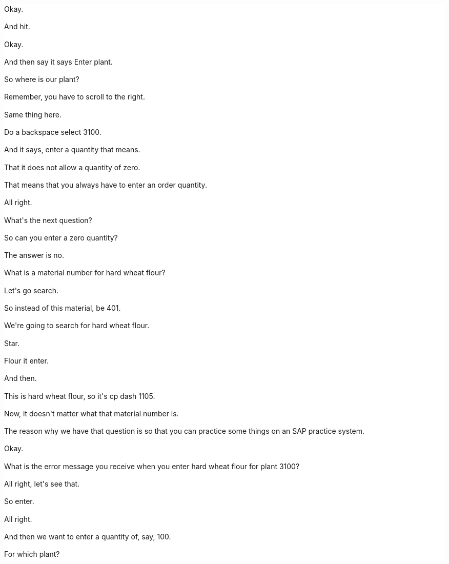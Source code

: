 Okay.

And hit.

Okay.

And then say it says Enter plant.

So where is our plant?

Remember, you have to scroll to the right.

Same thing here.

Do a backspace select 3100.

And it says, enter a quantity that means.

That it does not allow a quantity of zero.

That means that you always have to enter an order quantity.

All right.

What's the next question?

So can you enter a zero quantity?

The answer is no.

What is a material number for hard wheat flour?

Let's go search.

So instead of this material, be 401.

We're going to search for hard wheat flour.

Star.

Flour it enter.

And then.

This is hard wheat flour, so it's cp dash 1105.

Now, it doesn't matter what that material number is.

The reason why we have that question is so that you can practice some things on an SAP practice system.

Okay.

What is the error message you receive when you enter hard wheat flour for plant 3100?

All right, let's see that.

So enter.

All right.

And then we want to enter a quantity of, say, 100.

For which plant?
